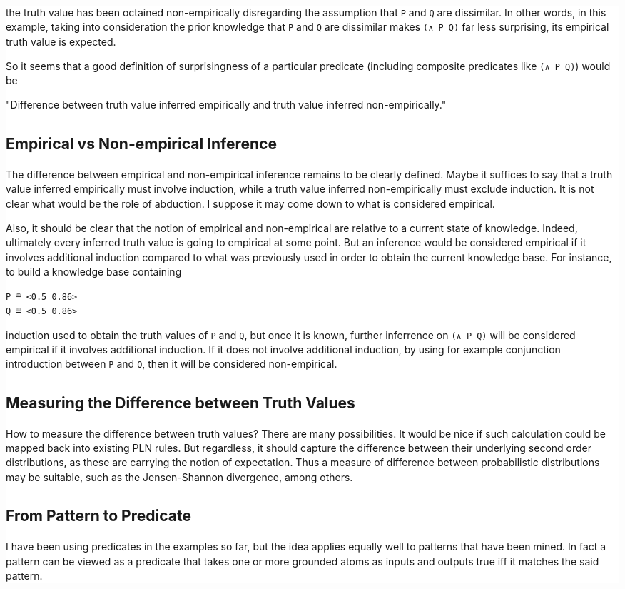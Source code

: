 the truth value has been octained non-empirically disregarding the
assumption that `P` and `Q` are dissimilar.  In other words, in this
example, taking into consideration the prior knowledge that `P` and
`Q` are dissimilar makes `(∧ P Q)` far less surprising, its empirical
truth value is expected.

So it seems that a good definition of surprisingness of a particular
predicate (including composite predicates like `(∧ P Q)`) would be

"Difference between truth value inferred empirically and truth value
inferred non-empirically."

## Empirical vs Non-empirical Inference

The difference between empirical and non-empirical inference remains
to be clearly defined.  Maybe it suffices to say that a truth value
inferred empirically must involve induction, while a truth value
inferred non-empirically must exclude induction.  It is not clear what
would be the role of abduction.  I suppose it may come down to what is
considered empirical.

Also, it should be clear that the notion of empirical and
non-empirical are relative to a current state of knowledge.  Indeed,
ultimately every inferred truth value is going to empirical at some
point.  But an inference would be considered empirical if it involves
additional induction compared to what was previously used in order to
obtain the current knowledge base.  For instance, to build a knowledge
base containing

```
P ≞ <0.5 0.86>
Q ≞ <0.5 0.86>
```

induction used to obtain the truth values of `P` and `Q`, but once it
is known, further inferrence on `(∧ P Q)` will be considered empirical
if it involves additional induction.  If it does not involve
additional induction, by using for example conjunction introduction
between `P` and `Q`, then it will be considered non-empirical.

## Measuring the Difference between Truth Values

How to measure the difference between truth values?  There are many
possibilities.  It would be nice if such calculation could be mapped
back into existing PLN rules.  But regardless, it should capture the
difference between their underlying second order distributions, as
these are carrying the notion of expectation.  Thus a measure of
difference between probabilistic distributions may be suitable, such
as the Jensen-Shannon divergence, among others.

## From Pattern to Predicate

I have been using predicates in the examples so far, but the idea
applies equally well to patterns that have been mined.  In fact a
pattern can be viewed as a predicate that takes one or more grounded
atoms as inputs and outputs true iff it matches the said pattern.
